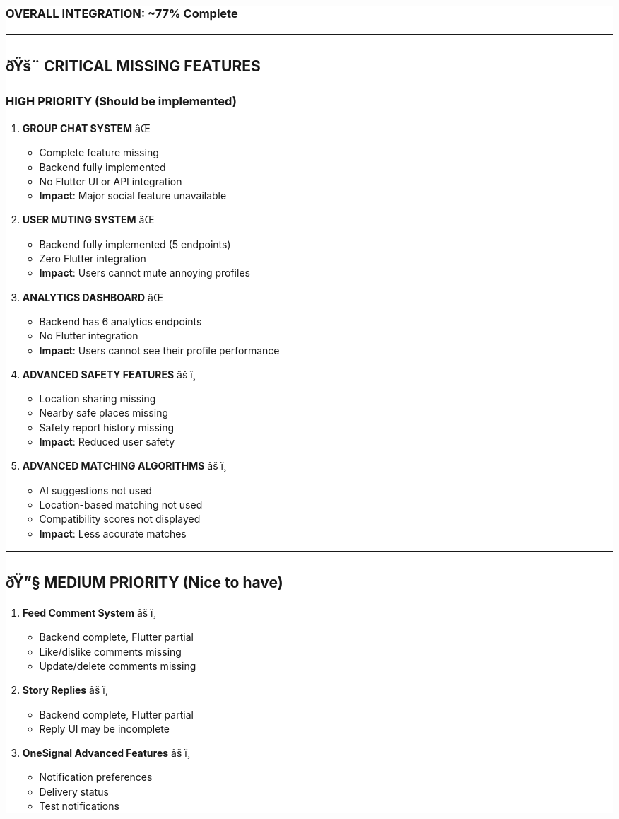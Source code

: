 ### **OVERALL INTEGRATION**: ~77% Complete

---

## ðŸš¨ CRITICAL MISSING FEATURES

### **HIGH PRIORITY** (Should be implemented)

1. **GROUP CHAT SYSTEM** âŒ
   - Complete feature missing
   - Backend fully implemented
   - No Flutter UI or API integration
   - **Impact**: Major social feature unavailable

2. **USER MUTING SYSTEM** âŒ
   - Backend fully implemented (5 endpoints)
   - Zero Flutter integration
   - **Impact**: Users cannot mute annoying profiles

3. **ANALYTICS DASHBOARD** âŒ
   - Backend has 6 analytics endpoints
   - No Flutter integration
   - **Impact**: Users cannot see their profile performance

4. **ADVANCED SAFETY FEATURES** âš ï¸
   - Location sharing missing
   - Nearby safe places missing
   - Safety report history missing
   - **Impact**: Reduced user safety

5. **ADVANCED MATCHING ALGORITHMS** âš ï¸
   - AI suggestions not used
   - Location-based matching not used
   - Compatibility scores not displayed
   - **Impact**: Less accurate matches

---

## ðŸ”§ MEDIUM PRIORITY (Nice to have)

1. **Feed Comment System** âš ï¸
   - Backend complete, Flutter partial
   - Like/dislike comments missing
   - Update/delete comments missing

2. **Story Replies** âš ï¸
   - Backend complete, Flutter partial
   - Reply UI may be incomplete

3. **OneSignal Advanced Features** âš ï¸
   - Notification preferences
   - Delivery status
   - Test notifications
